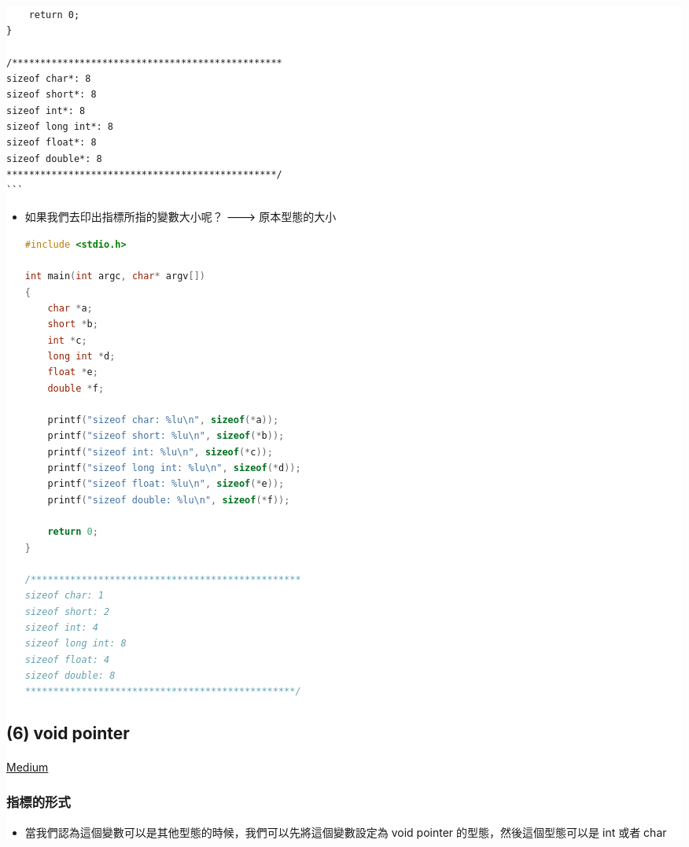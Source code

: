         return 0;
    }

    /************************************************
    sizeof char*: 8
    sizeof short*: 8
    sizeof int*: 8
    sizeof long int*: 8
    sizeof float*: 8
    sizeof double*: 8
    ************************************************/
    ```

- 如果我們去印出指標所指的變數大小呢？ ---> 原本型態的大小

    ```C
    #include <stdio.h>

    int main(int argc, char* argv[])
    {
        char *a; 
        short *b; 
        int *c; 
        long int *d; 
        float *e; 
        double *f;

        printf("sizeof char: %lu\n", sizeof(*a));
        printf("sizeof short: %lu\n", sizeof(*b));
        printf("sizeof int: %lu\n", sizeof(*c));
        printf("sizeof long int: %lu\n", sizeof(*d));
        printf("sizeof float: %lu\n", sizeof(*e));
        printf("sizeof double: %lu\n", sizeof(*f));

        return 0;
    }

    /************************************************
    sizeof char: 1
    sizeof short: 2
    sizeof int: 4
    sizeof long int: 8
    sizeof float: 4
    sizeof double: 8
    ************************************************/
    ```

<h2 id="1.6">(6) void pointer</h2>

[Medium](https://medium.com/@racktar7743/c%E8%AA%9E%E8%A8%80-%E6%8C%87%E6%A8%99%E6%95%99%E5%AD%B8-%E4%BA%94-1-void-pointer-c1cb976712a3)

### 指標的形式

- 當我們認為這個變數可以是其他型態的時候，我們可以先將這個變數設定為 void pointer 的型態，然後這個型態可以是 int 或者 char 

